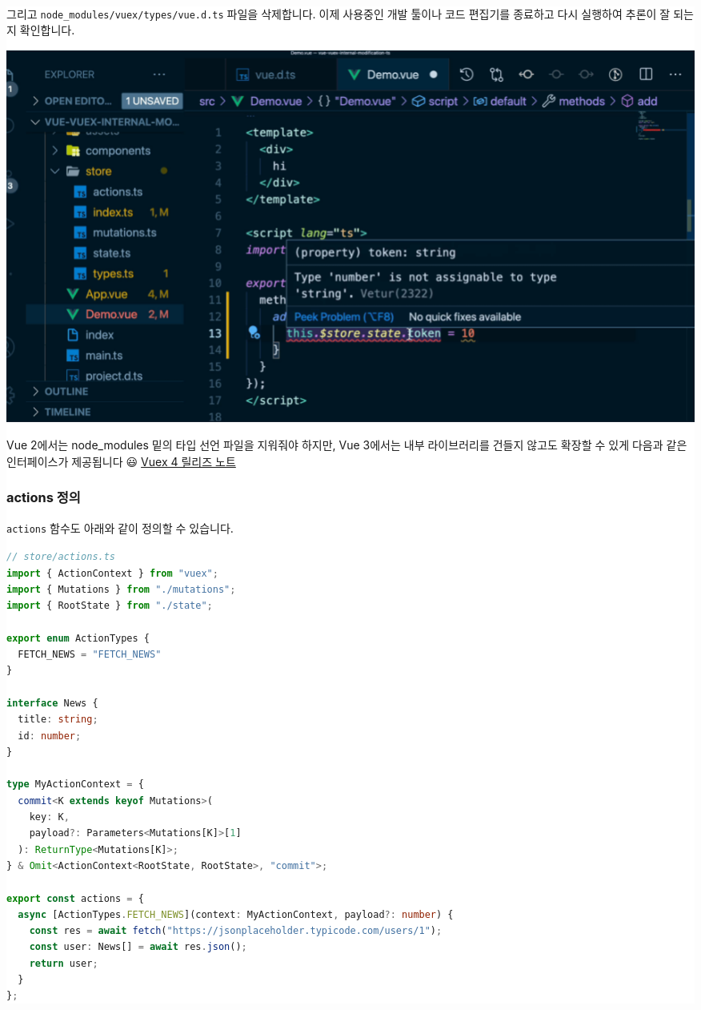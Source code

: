 그리고 `node_modules/vuex/types/vue.d.ts` 파일을 삭제합니다. 이제 사용중인 개발 툴이나 코드 편집기를 종료하고 다시 실행하여 추론이 잘 되는지 확인합니다.

![image-20210316113956034](Vue&Typescript.assets/image-20210316113956034.png)

Vue 2에서는 node_modules 밑의 타입 선언 파일을 지워줘야 하지만, Vue 3에서는 내부 라이브러리를 건들지 않고도 확장할 수 있게 다음과 같은 인터페이스가 제공됩니다 😃 [Vuex 4 릴리즈 노트](https://github.com/vuejs/vuex/releases/tag/v4.0.0-beta.1)

### actions 정의

`actions` 함수도 아래와 같이 정의할 수 있습니다.

```ts
// store/actions.ts
import { ActionContext } from "vuex";
import { Mutations } from "./mutations";
import { RootState } from "./state";

export enum ActionTypes {
  FETCH_NEWS = "FETCH_NEWS"
}

interface News {
  title: string;
  id: number;
}

type MyActionContext = {
  commit<K extends keyof Mutations>(
    key: K,
    payload?: Parameters<Mutations[K]>[1]
  ): ReturnType<Mutations[K]>;
} & Omit<ActionContext<RootState, RootState>, "commit">;

export const actions = {
  async [ActionTypes.FETCH_NEWS](context: MyActionContext, payload?: number) {
    const res = await fetch("https://jsonplaceholder.typicode.com/users/1");
    const user: News[] = await res.json();
    return user;
  }
};

```